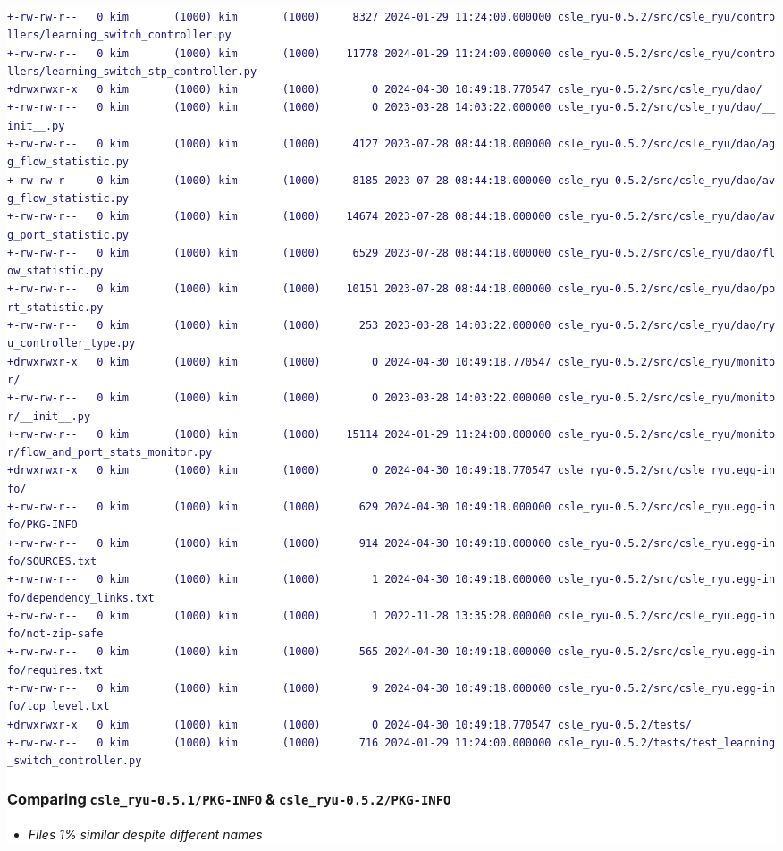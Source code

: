 ```diff
+-rw-rw-r--   0 kim       (1000) kim       (1000)     8327 2024-01-29 11:24:00.000000 csle_ryu-0.5.2/src/csle_ryu/controllers/learning_switch_controller.py
+-rw-rw-r--   0 kim       (1000) kim       (1000)    11778 2024-01-29 11:24:00.000000 csle_ryu-0.5.2/src/csle_ryu/controllers/learning_switch_stp_controller.py
+drwxrwxr-x   0 kim       (1000) kim       (1000)        0 2024-04-30 10:49:18.770547 csle_ryu-0.5.2/src/csle_ryu/dao/
+-rw-rw-r--   0 kim       (1000) kim       (1000)        0 2023-03-28 14:03:22.000000 csle_ryu-0.5.2/src/csle_ryu/dao/__init__.py
+-rw-rw-r--   0 kim       (1000) kim       (1000)     4127 2023-07-28 08:44:18.000000 csle_ryu-0.5.2/src/csle_ryu/dao/agg_flow_statistic.py
+-rw-rw-r--   0 kim       (1000) kim       (1000)     8185 2023-07-28 08:44:18.000000 csle_ryu-0.5.2/src/csle_ryu/dao/avg_flow_statistic.py
+-rw-rw-r--   0 kim       (1000) kim       (1000)    14674 2023-07-28 08:44:18.000000 csle_ryu-0.5.2/src/csle_ryu/dao/avg_port_statistic.py
+-rw-rw-r--   0 kim       (1000) kim       (1000)     6529 2023-07-28 08:44:18.000000 csle_ryu-0.5.2/src/csle_ryu/dao/flow_statistic.py
+-rw-rw-r--   0 kim       (1000) kim       (1000)    10151 2023-07-28 08:44:18.000000 csle_ryu-0.5.2/src/csle_ryu/dao/port_statistic.py
+-rw-rw-r--   0 kim       (1000) kim       (1000)      253 2023-03-28 14:03:22.000000 csle_ryu-0.5.2/src/csle_ryu/dao/ryu_controller_type.py
+drwxrwxr-x   0 kim       (1000) kim       (1000)        0 2024-04-30 10:49:18.770547 csle_ryu-0.5.2/src/csle_ryu/monitor/
+-rw-rw-r--   0 kim       (1000) kim       (1000)        0 2023-03-28 14:03:22.000000 csle_ryu-0.5.2/src/csle_ryu/monitor/__init__.py
+-rw-rw-r--   0 kim       (1000) kim       (1000)    15114 2024-01-29 11:24:00.000000 csle_ryu-0.5.2/src/csle_ryu/monitor/flow_and_port_stats_monitor.py
+drwxrwxr-x   0 kim       (1000) kim       (1000)        0 2024-04-30 10:49:18.770547 csle_ryu-0.5.2/src/csle_ryu.egg-info/
+-rw-rw-r--   0 kim       (1000) kim       (1000)      629 2024-04-30 10:49:18.000000 csle_ryu-0.5.2/src/csle_ryu.egg-info/PKG-INFO
+-rw-rw-r--   0 kim       (1000) kim       (1000)      914 2024-04-30 10:49:18.000000 csle_ryu-0.5.2/src/csle_ryu.egg-info/SOURCES.txt
+-rw-rw-r--   0 kim       (1000) kim       (1000)        1 2024-04-30 10:49:18.000000 csle_ryu-0.5.2/src/csle_ryu.egg-info/dependency_links.txt
+-rw-rw-r--   0 kim       (1000) kim       (1000)        1 2022-11-28 13:35:28.000000 csle_ryu-0.5.2/src/csle_ryu.egg-info/not-zip-safe
+-rw-rw-r--   0 kim       (1000) kim       (1000)      565 2024-04-30 10:49:18.000000 csle_ryu-0.5.2/src/csle_ryu.egg-info/requires.txt
+-rw-rw-r--   0 kim       (1000) kim       (1000)        9 2024-04-30 10:49:18.000000 csle_ryu-0.5.2/src/csle_ryu.egg-info/top_level.txt
+drwxrwxr-x   0 kim       (1000) kim       (1000)        0 2024-04-30 10:49:18.770547 csle_ryu-0.5.2/tests/
+-rw-rw-r--   0 kim       (1000) kim       (1000)      716 2024-01-29 11:24:00.000000 csle_ryu-0.5.2/tests/test_learning_switch_controller.py
```

### Comparing `csle_ryu-0.5.1/PKG-INFO` & `csle_ryu-0.5.2/PKG-INFO`

 * *Files 1% similar despite different names*
